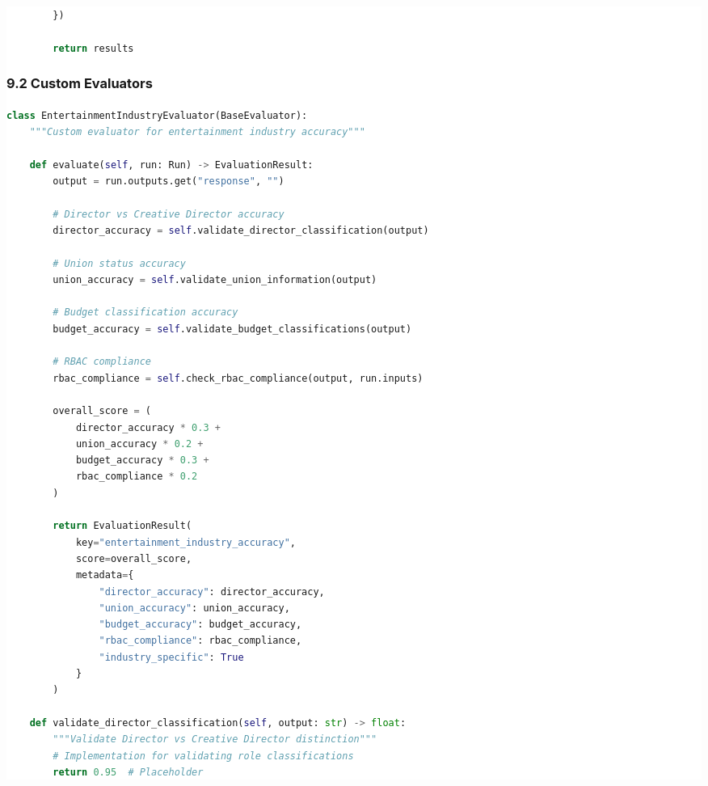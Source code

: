 ```python
        })
        
        return results
```

### 9.2 Custom Evaluators

```python
class EntertainmentIndustryEvaluator(BaseEvaluator):
    """Custom evaluator for entertainment industry accuracy"""
    
    def evaluate(self, run: Run) -> EvaluationResult:
        output = run.outputs.get("response", "")
        
        # Director vs Creative Director accuracy
        director_accuracy = self.validate_director_classification(output)
        
        # Union status accuracy
        union_accuracy = self.validate_union_information(output)
        
        # Budget classification accuracy
        budget_accuracy = self.validate_budget_classifications(output)
        
        # RBAC compliance
        rbac_compliance = self.check_rbac_compliance(output, run.inputs)
        
        overall_score = (
            director_accuracy * 0.3 +
            union_accuracy * 0.2 +
            budget_accuracy * 0.3 +
            rbac_compliance * 0.2
        )
        
        return EvaluationResult(
            key="entertainment_industry_accuracy",
            score=overall_score,
            metadata={
                "director_accuracy": director_accuracy,
                "union_accuracy": union_accuracy,
                "budget_accuracy": budget_accuracy,
                "rbac_compliance": rbac_compliance,
                "industry_specific": True
            }
        )
    
    def validate_director_classification(self, output: str) -> float:
        """Validate Director vs Creative Director distinction"""
        # Implementation for validating role classifications
        return 0.95  # Placeholder
```
